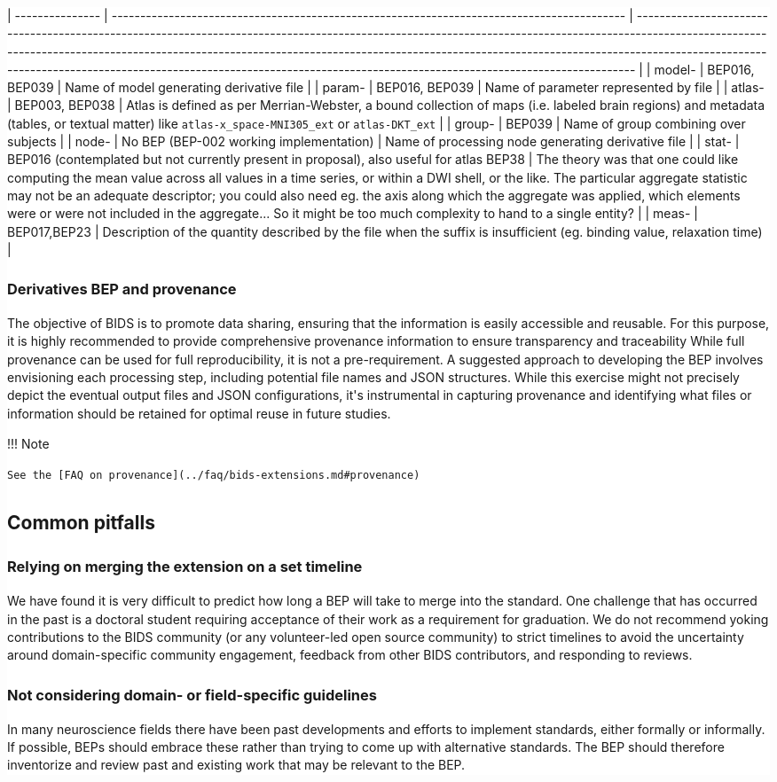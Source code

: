 | --------------- | ------------------------------------------------------------------------------------------ | --------------------------------------------------------------------------------------------------------------------------------------------------------------------------------------------------------------------------------------------------------------------------------------------------------------------------------------------------------------------------------------------------------------- |
| model-<label>   | BEP016, BEP039                                                                             | Name of model generating derivative file                                                                                                                                                                                                                                                                                                                                                                        |
| param-<label>   | BEP016, BEP039                                                                             | Name of parameter represented by file                                                                                                                                                                                                                                                                                                                                                                           |
| atlas-<label>   | BEP003, BEP038                                                                             | Atlas is defined as per Merrian-Webster, a bound collection of maps (i.e. labeled brain regions) and metadata (tables, or textual matter) like `atlas-x_space-MNI305_ext` or `atlas-DKT_ext`                                                                                                                                                                                                                    |
| group-<label>   | BEP039                                                                                     | Name of group combining over subjects                                                                                                                                                                                                                                                                                                                                                                           |
| node-<label>    | No BEP (BEP-002 working implementation)                                                    | Name of processing node generating derivative file                                                                                                                                                                                                                                                                                                                                                              |
| stat-<label>    | BEP016 (contemplated but not currently present in proposal), also useful for atlas BEP38   | The theory was that one could like computing the mean value across all values in a time series, or within a DWI shell, or the like. The particular aggregate statistic may not be an adequate descriptor; you could also need eg. the axis along which the aggregate was applied, which elements were or were not included in the aggregate... So it might be too much complexity to hand to a single entity?   |
| meas-<label>    | BEP017,BEP23                                                                               | Description of the quantity described by the file when the suffix is insufficient (eg. binding value, relaxation time)                                                                                                                                                                                                                                                                                          |

### Derivatives BEP and provenance

The objective of BIDS is to promote data sharing,
ensuring that the information is easily accessible and reusable.
For this purpose, it is highly recommended to provide comprehensive provenance information
to ensure transparency and traceability
While full provenance can be used for full reproducibility, it is not a pre-requirement.
A suggested approach to developing the BEP involves envisioning each processing step,
including potential file names and JSON structures.
While this exercise might not precisely depict
the eventual output files and JSON configurations,
it's instrumental in capturing provenance
and identifying what files or information should be retained for optimal reuse in future studies.

!!! Note

    See the [FAQ on provenance](../faq/bids-extensions.md#provenance)

## Common pitfalls

### Relying on merging the extension on a set timeline

We have found it is very difficult to predict how long a BEP
will take to merge into the standard.
One challenge that has occurred in the past is a doctoral student requiring acceptance of their work
as a requirement for graduation.
We do not recommend yoking contributions to the BIDS community
(or any volunteer-led open source community) to strict timelines
to avoid the uncertainty around domain-specific community engagement,
feedback from other BIDS contributors, and responding to reviews.

### Not considering domain- or field-specific guidelines

In many neuroscience fields there have been past developments and efforts to implement standards,
either formally or informally.
If possible, BEPs should embrace these rather than trying to come up with alternative standards.
The BEP should therefore inventorize
and review past and existing work that may be relevant to the BEP.
